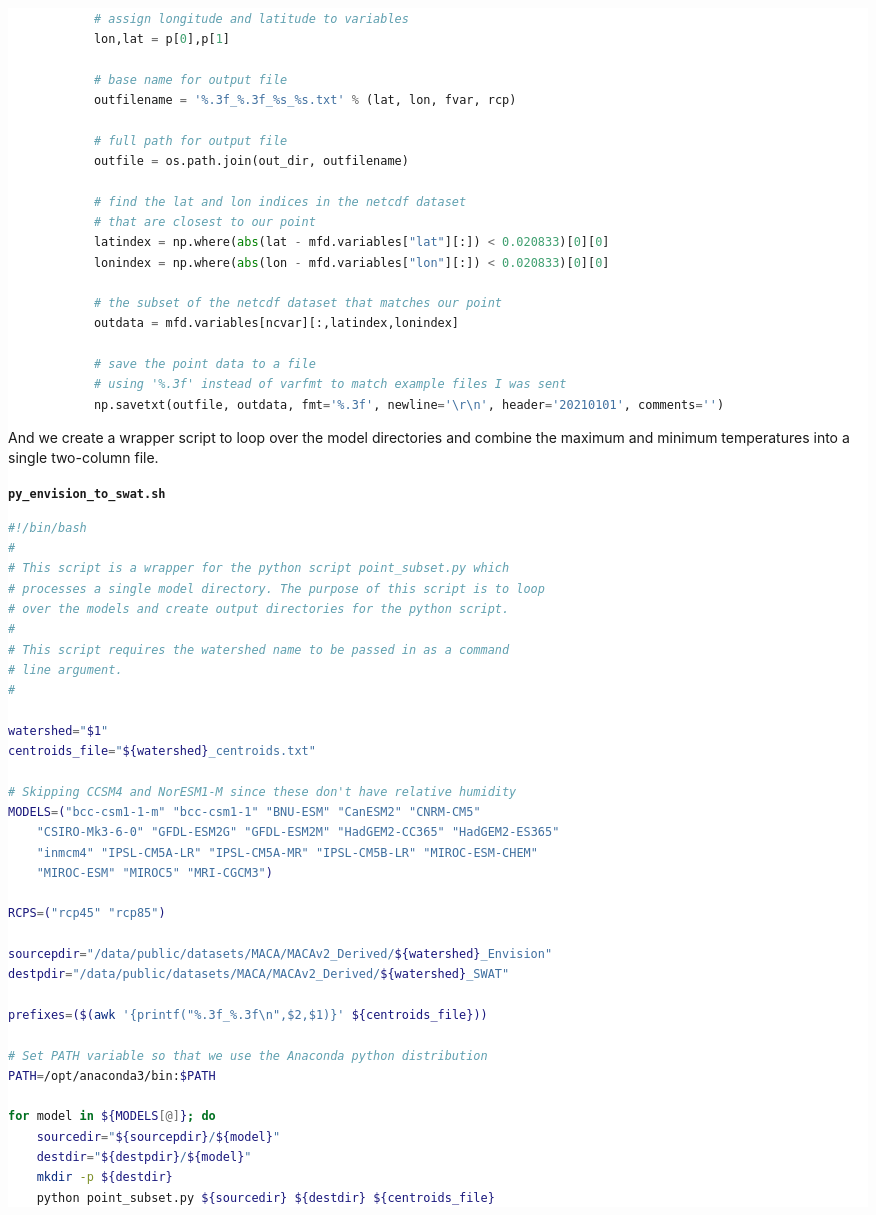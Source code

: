```python
            # assign longitude and latitude to variables
            lon,lat = p[0],p[1]

            # base name for output file
            outfilename = '%.3f_%.3f_%s_%s.txt' % (lat, lon, fvar, rcp)

            # full path for output file
            outfile = os.path.join(out_dir, outfilename)

            # find the lat and lon indices in the netcdf dataset
            # that are closest to our point
            latindex = np.where(abs(lat - mfd.variables["lat"][:]) < 0.020833)[0][0]
            lonindex = np.where(abs(lon - mfd.variables["lon"][:]) < 0.020833)[0][0]

            # the subset of the netcdf dataset that matches our point
            outdata = mfd.variables[ncvar][:,latindex,lonindex]

            # save the point data to a file
            # using '%.3f' instead of varfmt to match example files I was sent
            np.savetxt(outfile, outdata, fmt='%.3f', newline='\r\n', header='20210101', comments='')
```            


And we create a wrapper script to loop over the model directories and combine the maximum and minimum temperatures into a single two-column file.

**`py_envision_to_swat.sh`**

```bash
#!/bin/bash
#
# This script is a wrapper for the python script point_subset.py which 
# processes a single model directory. The purpose of this script is to loop
# over the models and create output directories for the python script.
#
# This script requires the watershed name to be passed in as a command
# line argument.
#

watershed="$1"
centroids_file="${watershed}_centroids.txt"

# Skipping CCSM4 and NorESM1-M since these don't have relative humidity
MODELS=("bcc-csm1-1-m" "bcc-csm1-1" "BNU-ESM" "CanESM2" "CNRM-CM5" 
    "CSIRO-Mk3-6-0" "GFDL-ESM2G" "GFDL-ESM2M" "HadGEM2-CC365" "HadGEM2-ES365" 
    "inmcm4" "IPSL-CM5A-LR" "IPSL-CM5A-MR" "IPSL-CM5B-LR" "MIROC-ESM-CHEM" 
    "MIROC-ESM" "MIROC5" "MRI-CGCM3")

RCPS=("rcp45" "rcp85")

sourcepdir="/data/public/datasets/MACA/MACAv2_Derived/${watershed}_Envision"
destpdir="/data/public/datasets/MACA/MACAv2_Derived/${watershed}_SWAT"

prefixes=($(awk '{printf("%.3f_%.3f\n",$2,$1)}' ${centroids_file}))

# Set PATH variable so that we use the Anaconda python distribution
PATH=/opt/anaconda3/bin:$PATH

for model in ${MODELS[@]}; do
    sourcedir="${sourcepdir}/${model}"
    destdir="${destpdir}/${model}"
    mkdir -p ${destdir}
    python point_subset.py ${sourcedir} ${destdir} ${centroids_file}

```